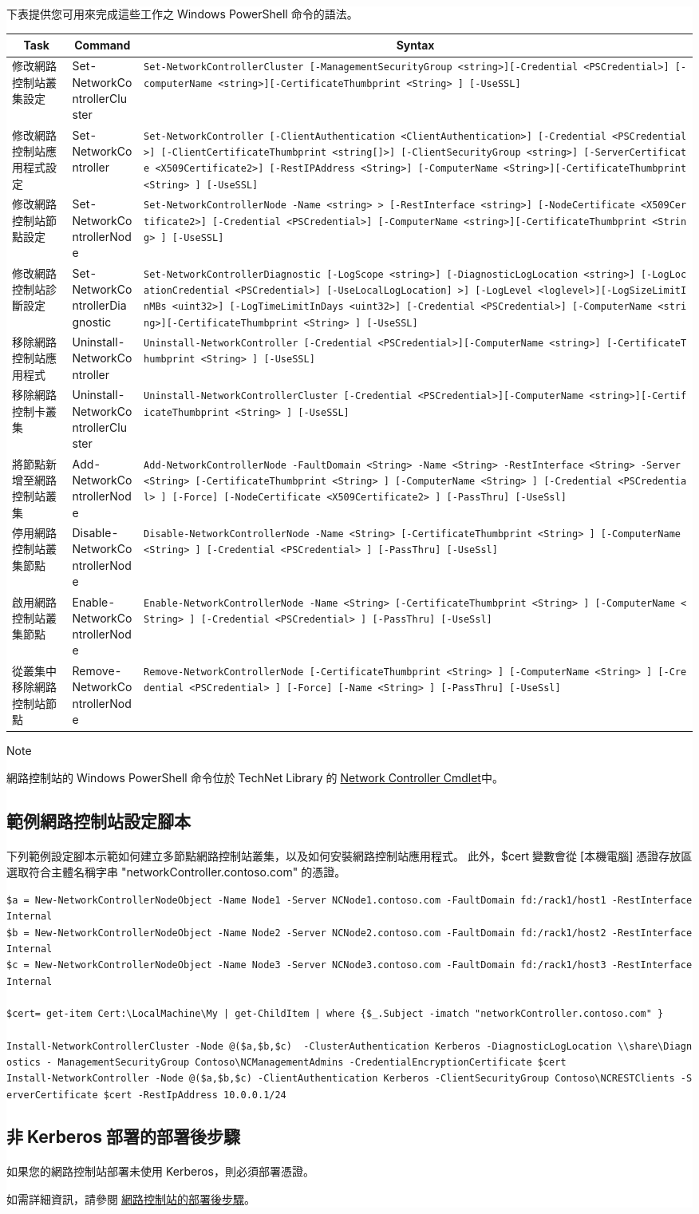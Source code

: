 下表提供您可用來完成這些工作之 Windows PowerShell 命令的語法。

|Task|Command|Syntax|
|--------|-------|----------|
|修改網路控制站叢集設定|Set-NetworkControllerCluster|`Set-NetworkControllerCluster [-ManagementSecurityGroup <string>][-Credential <PSCredential>] [-computerName <string>][-CertificateThumbprint <String> ] [-UseSSL]`
|修改網路控制站應用程式設定|Set-NetworkController|`Set-NetworkController [-ClientAuthentication <ClientAuthentication>] [-Credential <PSCredential>] [-ClientCertificateThumbprint <string[]>] [-ClientSecurityGroup <string>] [-ServerCertificate <X509Certificate2>] [-RestIPAddress <String>] [-ComputerName <String>][-CertificateThumbprint <String> ] [-UseSSL]`
|修改網路控制站節點設定|Set-NetworkControllerNode|`Set-NetworkControllerNode -Name <string> > [-RestInterface <string>] [-NodeCertificate <X509Certificate2>] [-Credential <PSCredential>] [-ComputerName <string>][-CertificateThumbprint <String> ] [-UseSSL]`
|修改網路控制站診斷設定|Set-NetworkControllerDiagnostic|`Set-NetworkControllerDiagnostic [-LogScope <string>] [-DiagnosticLogLocation <string>] [-LogLocationCredential <PSCredential>] [-UseLocalLogLocation] >] [-LogLevel <loglevel>][-LogSizeLimitInMBs <uint32>] [-LogTimeLimitInDays <uint32>] [-Credential <PSCredential>] [-ComputerName <string>][-CertificateThumbprint <String> ] [-UseSSL]`
|移除網路控制站應用程式|Uninstall-NetworkController|`Uninstall-NetworkController [-Credential <PSCredential>][-ComputerName <string>] [-CertificateThumbprint <String> ] [-UseSSL]`
|移除網路控制卡叢集|Uninstall-NetworkControllerCluster|`Uninstall-NetworkControllerCluster [-Credential <PSCredential>][-ComputerName <string>][-CertificateThumbprint <String> ] [-UseSSL]`
|將節點新增至網路控制站叢集|Add-NetworkControllerNode|`Add-NetworkControllerNode -FaultDomain <String> -Name <String> -RestInterface <String> -Server <String> [-CertificateThumbprint <String> ] [-ComputerName <String> ] [-Credential <PSCredential> ] [-Force] [-NodeCertificate <X509Certificate2> ] [-PassThru] [-UseSsl]`
|停用網路控制站叢集節點|Disable-NetworkControllerNode|`Disable-NetworkControllerNode -Name <String> [-CertificateThumbprint <String> ] [-ComputerName <String> ] [-Credential <PSCredential> ] [-PassThru] [-UseSsl]`
|啟用網路控制站叢集節點|Enable-NetworkControllerNode|`Enable-NetworkControllerNode -Name <String> [-CertificateThumbprint <String> ] [-ComputerName <String> ] [-Credential <PSCredential> ] [-PassThru] [-UseSsl]`
|從叢集中移除網路控制站節點|Remove-NetworkControllerNode|`Remove-NetworkControllerNode [-CertificateThumbprint <String> ] [-ComputerName <String> ] [-Credential <PSCredential> ] [-Force] [-Name <String> ] [-PassThru] [-UseSsl]`

>[!NOTE]
>網路控制站的 Windows PowerShell 命令位於 TechNet Library 的 [Network Controller Cmdlet](https://technet.microsoft.com/library/mt576401.aspx)中。

## <a name="sample-network-controller-configuration-script"></a>範例網路控制站設定腳本

下列範例設定腳本示範如何建立多節點網路控制站叢集，以及如何安裝網路控制站應用程式。 此外，$cert 變數會從 [本機電腦] 憑證存放區選取符合主體名稱字串 "networkController.contoso.com" 的憑證。

```
$a = New-NetworkControllerNodeObject -Name Node1 -Server NCNode1.contoso.com -FaultDomain fd:/rack1/host1 -RestInterface Internal
$b = New-NetworkControllerNodeObject -Name Node2 -Server NCNode2.contoso.com -FaultDomain fd:/rack1/host2 -RestInterface Internal
$c = New-NetworkControllerNodeObject -Name Node3 -Server NCNode3.contoso.com -FaultDomain fd:/rack1/host3 -RestInterface Internal

$cert= get-item Cert:\LocalMachine\My | get-ChildItem | where {$_.Subject -imatch "networkController.contoso.com" }

Install-NetworkControllerCluster -Node @($a,$b,$c)  -ClusterAuthentication Kerberos -DiagnosticLogLocation \\share\Diagnostics - ManagementSecurityGroup Contoso\NCManagementAdmins -CredentialEncryptionCertificate $cert
Install-NetworkController -Node @($a,$b,$c) -ClientAuthentication Kerberos -ClientSecurityGroup Contoso\NCRESTClients -ServerCertificate $cert -RestIpAddress 10.0.0.1/24
```

## <a name="post-deployment-steps-for-non-kerberos-deployments"></a>非 Kerberos 部署的部署後步驟

如果您的網路控制站部署未使用 Kerberos，則必須部署憑證。

如需詳細資訊，請參閱 [網路控制站的部署後步驟](../technologies/network-controller/post-deploy-steps-nc.md)。